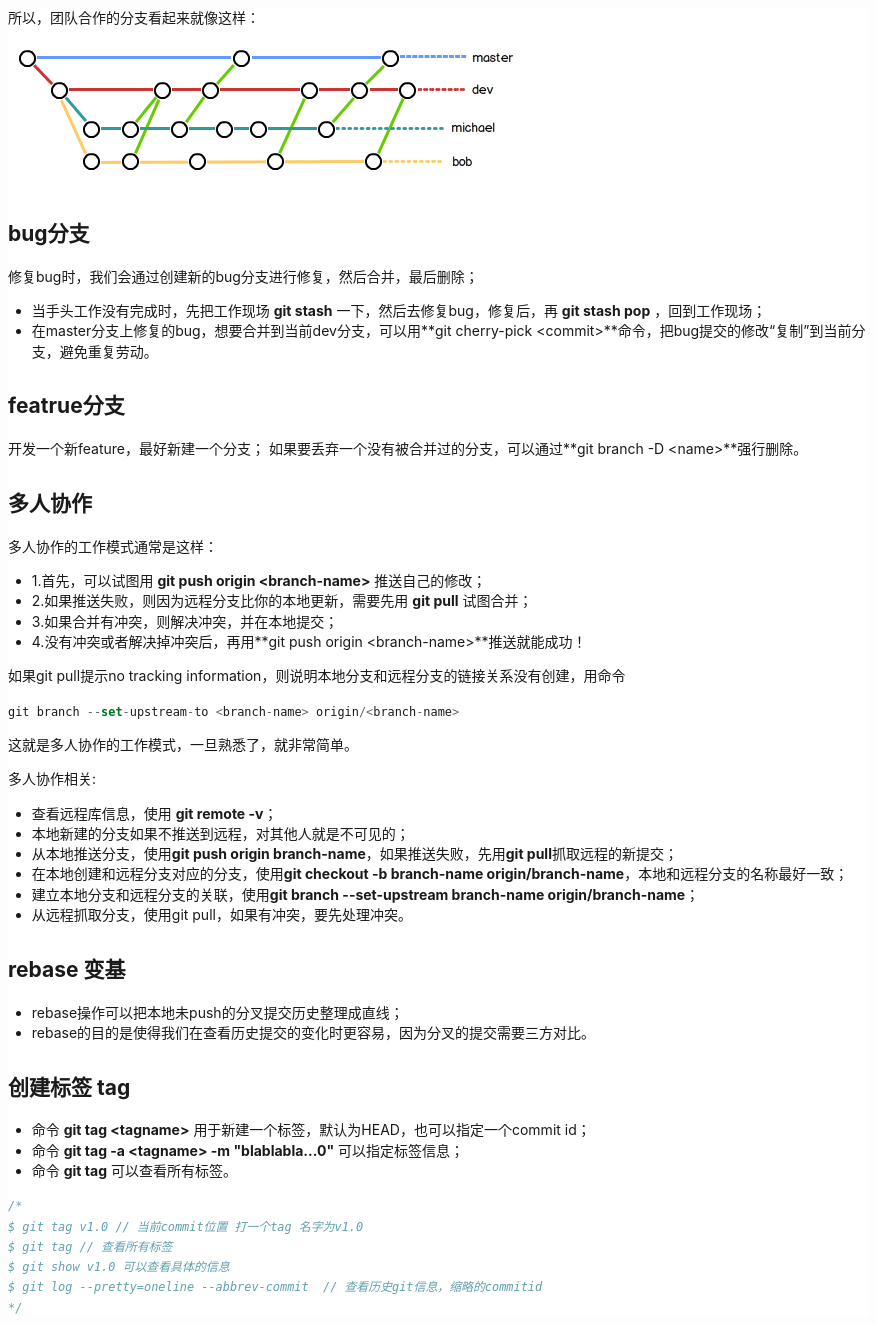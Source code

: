 所以，团队合作的分支看起来就像这样：

![git团队协作.png](/images/git/git_teamwork.png)


## bug分支
修复bug时，我们会通过创建新的bug分支进行修复，然后合并，最后删除；
- 当手头工作没有完成时，先把工作现场 **git stash** 一下，然后去修复bug，修复后，再 **git stash pop** ，回到工作现场；
- 在master分支上修复的bug，想要合并到当前dev分支，可以用**git cherry-pick \<commit\>**命令，把bug提交的修改“复制”到当前分支，避免重复劳动。

## featrue分支
开发一个新feature，最好新建一个分支；
如果要丢弃一个没有被合并过的分支，可以通过**git branch -D \<name\>**强行删除。

## 多人协作
多人协作的工作模式通常是这样：
- 1.首先，可以试图用 **git push origin \<branch-name\>** 推送自己的修改；
- 2.如果推送失败，则因为远程分支比你的本地更新，需要先用 **git pull** 试图合并；
- 3.如果合并有冲突，则解决冲突，并在本地提交；
- 4.没有冲突或者解决掉冲突后，再用**git push origin \<branch-name\>**推送就能成功！

如果git pull提示no tracking information，则说明本地分支和远程分支的链接关系没有创建，用命令
```js
git branch --set-upstream-to <branch-name> origin/<branch-name>
```
这就是多人协作的工作模式，一旦熟悉了，就非常简单。

多人协作相关:
* 查看远程库信息，使用 **git remote -v**；
* 本地新建的分支如果不推送到远程，对其他人就是不可见的；
* 从本地推送分支，使用**git push origin branch-name**，如果推送失败，先用**git pull**抓取远程的新提交；
* 在本地创建和远程分支对应的分支，使用**git checkout -b branch-name origin/branch-name**，本地和远程分支的名称最好一致；
* 建立本地分支和远程分支的关联，使用**git branch --set-upstream branch-name origin/branch-name**；
* 从远程抓取分支，使用git pull，如果有冲突，要先处理冲突。

## rebase 变基
- rebase操作可以把本地未push的分叉提交历史整理成直线；
- rebase的目的是使得我们在查看历史提交的变化时更容易，因为分叉的提交需要三方对比。


## 创建标签 tag
* 命令 **git tag \<tagname\>** 用于新建一个标签，默认为HEAD，也可以指定一个commit id；
* 命令 **git tag -a \<tagname\> -m "blablabla...0"** 可以指定标签信息；
* 命令 **git tag** 可以查看所有标签。
```js
/*
$ git tag v1.0 // 当前commit位置 打一个tag 名字为v1.0
$ git tag // 查看所有标签
$ git show v1.0 可以查看具体的信息
$ git log --pretty=oneline --abbrev-commit  // 查看历史git信息，缩略的commitid  
*/
```  
